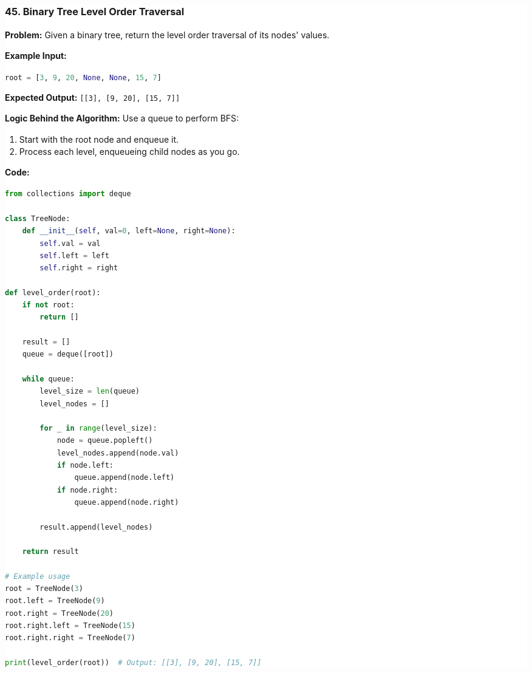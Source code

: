 
### 45. Binary Tree Level Order Traversal

**Problem:** Given a binary tree, return the level order traversal of its nodes' values.

**Example Input:**

```python
root = [3, 9, 20, None, None, 15, 7]
```

**Expected Output:** `[[3], [9, 20], [15, 7]]`

**Logic Behind the Algorithm:**
Use a queue to perform BFS:

1. Start with the root node and enqueue it.
2. Process each level, enqueueing child nodes as you go.

**Code:**

```python
from collections import deque

class TreeNode:
    def __init__(self, val=0, left=None, right=None):
        self.val = val
        self.left = left
        self.right = right

def level_order(root):
    if not root:
        return []

    result = []
    queue = deque([root])

    while queue:
        level_size = len(queue)
        level_nodes = []

        for _ in range(level_size):
            node = queue.popleft()
            level_nodes.append(node.val)
            if node.left:
                queue.append(node.left)
            if node.right:
                queue.append(node.right)

        result.append(level_nodes)

    return result

# Example usage
root = TreeNode(3)
root.left = TreeNode(9)
root.right = TreeNode(20)
root.right.left = TreeNode(15)
root.right.right = TreeNode(7)

print(level_order(root))  # Output: [[3], [9, 20], [15, 7]]
```
